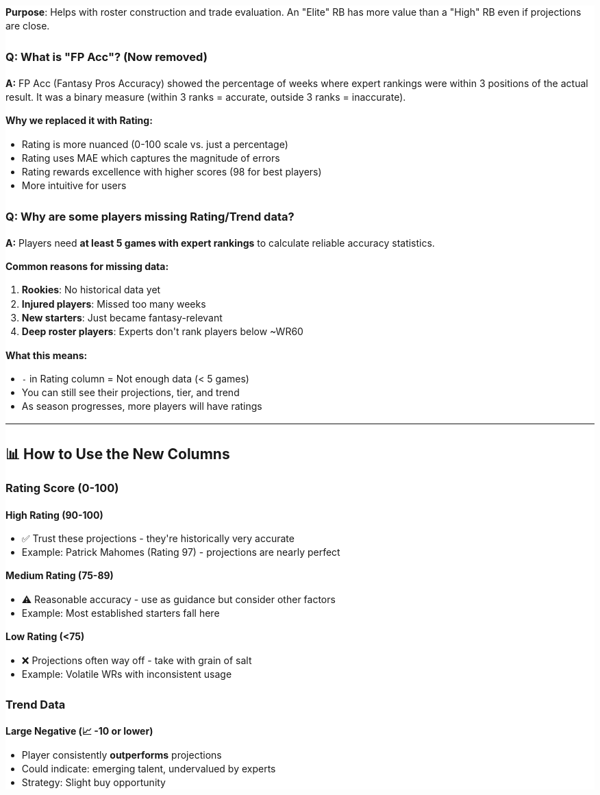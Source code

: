 **Purpose**: Helps with roster construction and trade evaluation. An "Elite" RB has more value than a "High" RB even if projections are close.

### Q: What is "FP Acc"? (Now removed)
**A:** FP Acc (Fantasy Pros Accuracy) showed the percentage of weeks where expert rankings were within 3 positions of the actual result. It was a binary measure (within 3 ranks = accurate, outside 3 ranks = inaccurate).

**Why we replaced it with Rating:**
- Rating is more nuanced (0-100 scale vs. just a percentage)
- Rating uses MAE which captures the magnitude of errors
- Rating rewards excellence with higher scores (98 for best players)
- More intuitive for users

### Q: Why are some players missing Rating/Trend data?
**A:** Players need **at least 5 games with expert rankings** to calculate reliable accuracy statistics.

**Common reasons for missing data:**
1. **Rookies**: No historical data yet
2. **Injured players**: Missed too many weeks
3. **New starters**: Just became fantasy-relevant
4. **Deep roster players**: Experts don't rank players below ~WR60

**What this means:**
- `-` in Rating column = Not enough data (< 5 games)
- You can still see their projections, tier, and trend
- As season progresses, more players will have ratings

---

## 📊 How to Use the New Columns

### Rating Score (0-100)
**High Rating (90-100)**
- ✅ Trust these projections - they're historically very accurate
- Example: Patrick Mahomes (Rating 97) - projections are nearly perfect

**Medium Rating (75-89)**
- ⚠️ Reasonable accuracy - use as guidance but consider other factors
- Example: Most established starters fall here

**Low Rating (<75)**
- ❌ Projections often way off - take with grain of salt
- Example: Volatile WRs with inconsistent usage

### Trend Data
**Large Negative (📈 -10 or lower)**
- Player consistently **outperforms** projections
- Could indicate: emerging talent, undervalued by experts
- Strategy: Slight buy opportunity
